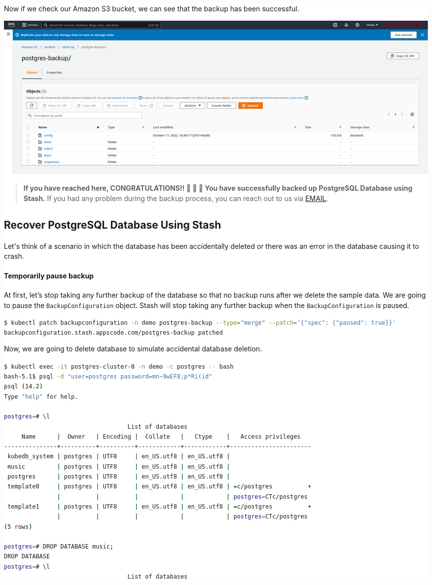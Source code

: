 Now if we check our Amazon S3 bucket, we can see that the backup has been successful.

![AWSSuccess](AWSStorageSuccess.png)

> **If you have reached here, CONGRATULATIONS!! :confetti_ball: :confetti_ball: :confetti_ball: You have successfully backed up PostgreSQL Database using Stash.** If you had any problem during the backup process, you can reach out to us via [EMAIL](mailto:support@appscode.com?subject=Stash%20Backup%20Failed%20in%20AWS).

## Recover PostgreSQL Database Using Stash

Let's think of a scenario in which the database has been accidentally deleted or there was an error in the database causing it to crash.

#### Temporarily pause backup

At first, let’s stop taking any further backup of the database so that no backup runs after we delete the sample data. We are going to pause the `BackupConfiguration` object. Stash will stop taking any further backup when the `BackupConfiguration` is paused.

```bash
$ kubectl patch backupconfiguration -n demo postgres-backup --type="merge" --patch='{"spec": {"paused": true}}'
backupconfiguration.stash.appscode.com/postgres-backup patched
```

Now, we are going to delete database to simulate accidental database deletion.

```bash
$ kubectl exec -it postgres-cluster-0 -n demo -c postgres -- bash
bash-5.1$ psql -d "user=postgres password=mn~9wEF8;p*Ri(id"
psql (14.2)
Type "help" for help.

postgres=# \l
                                   List of databases
     Name      |  Owner   | Encoding |  Collate   |   Ctype    |   Access privileges   
---------------+----------+----------+------------+------------+-----------------------
 kubedb_system | postgres | UTF8     | en_US.utf8 | en_US.utf8 | 
 music         | postgres | UTF8     | en_US.utf8 | en_US.utf8 | 
 postgres      | postgres | UTF8     | en_US.utf8 | en_US.utf8 | 
 template0     | postgres | UTF8     | en_US.utf8 | en_US.utf8 | =c/postgres          +
               |          |          |            |            | postgres=CTc/postgres
 template1     | postgres | UTF8     | en_US.utf8 | en_US.utf8 | =c/postgres          +
               |          |          |            |            | postgres=CTc/postgres
(5 rows)

postgres=# DROP DATABASE music;
DROP DATABASE
postgres=# \l
                                   List of databases
```